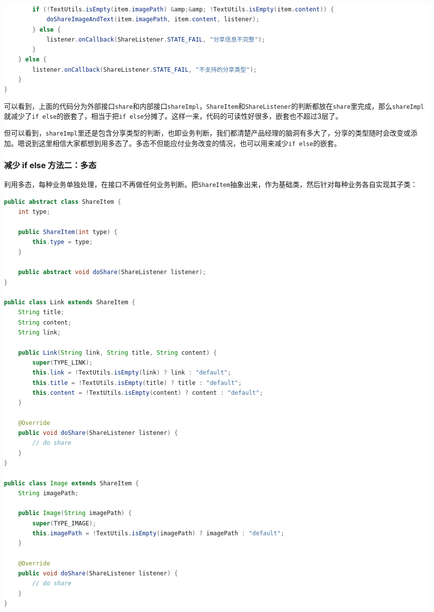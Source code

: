 ```java
        if (!TextUtils.isEmpty(item.imagePath) &amp;&amp; !TextUtils.isEmpty(item.content)) {
            doShareImageAndText(item.imagePath, item.content, listener);
        } else {
            listener.onCallback(ShareListener.STATE_FAIL, "分享信息不完整");
        }
    } else {
        listener.onCallback(ShareListener.STATE_FAIL, "不支持的分享类型");
    }
}
```

可以看到，上面的代码分为外部接口`share`和内部接口`shareImpl`，`ShareItem`和`ShareListener`的判断都放在`share`里完成，那么`shareImpl`就减少了`if else`的嵌套了，相当于把`if else`分摊了。这样一来，代码的可读性好很多，嵌套也不超过3层了。

但可以看到，`shareImpl`里还是包含分享类型的判断，也即业务判断，我们都清楚产品经理的脑洞有多大了，分享的类型随时会改变或添加。嗯说到这里相信大家都想到用多态了。多态不但能应付业务改变的情况，也可以用来减少`if else`的嵌套。



### 减少 if else 方法二：多态

利用多态，每种业务单独处理，在接口不再做任何业务判断。把`ShareItem`抽象出来，作为基础类，然后针对每种业务各自实现其子类：

```java
public abstract class ShareItem {
    int type;

    public ShareItem(int type) {
        this.type = type;
    }

    public abstract void doShare(ShareListener listener);
}

public class Link extends ShareItem {
    String title;
    String content;
    String link;

    public Link(String link, String title, String content) {
        super(TYPE_LINK);
        this.link = !TextUtils.isEmpty(link) ? link : "default";
        this.title = !TextUtils.isEmpty(title) ? title : "default";
        this.content = !TextUtils.isEmpty(content) ? content : "default";
    }

    @Override
    public void doShare(ShareListener listener) {
        // do share
    }
}

public class Image extends ShareItem {
    String imagePath;

    public Image(String imagePath) {
        super(TYPE_IMAGE);
        this.imagePath = !TextUtils.isEmpty(imagePath) ? imagePath : "default";
    }

    @Override
    public void doShare(ShareListener listener) {
        // do share
    }
}

```